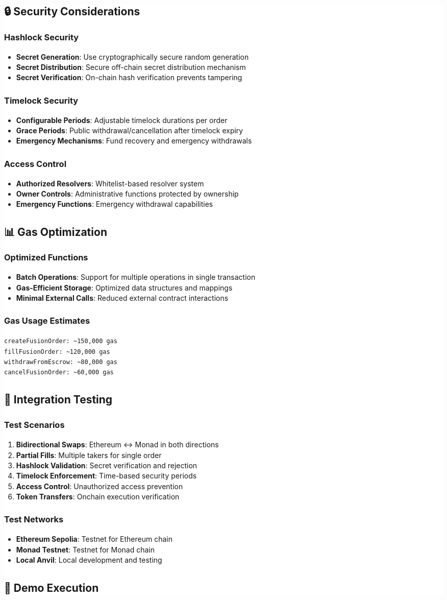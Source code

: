 ## 🔒 Security Considerations

### Hashlock Security
- **Secret Generation**: Use cryptographically secure random generation
- **Secret Distribution**: Secure off-chain secret distribution mechanism
- **Secret Verification**: On-chain hash verification prevents tampering

### Timelock Security
- **Configurable Periods**: Adjustable timelock durations per order
- **Grace Periods**: Public withdrawal/cancellation after timelock expiry
- **Emergency Mechanisms**: Fund recovery and emergency withdrawals

### Access Control
- **Authorized Resolvers**: Whitelist-based resolver system
- **Owner Controls**: Administrative functions protected by ownership
- **Emergency Functions**: Emergency withdrawal capabilities

## 📊 Gas Optimization

### Optimized Functions
- **Batch Operations**: Support for multiple operations in single transaction
- **Gas-Efficient Storage**: Optimized data structures and mappings
- **Minimal External Calls**: Reduced external contract interactions

### Gas Usage Estimates
```
createFusionOrder: ~150,000 gas
fillFusionOrder: ~120,000 gas
withdrawFromEscrow: ~80,000 gas
cancelFusionOrder: ~60,000 gas
```

## 🧪 Integration Testing

### Test Scenarios
1. **Bidirectional Swaps**: Ethereum ↔ Monad in both directions
2. **Partial Fills**: Multiple takers for single order
3. **Hashlock Validation**: Secret verification and rejection
4. **Timelock Enforcement**: Time-based security periods
5. **Access Control**: Unauthorized access prevention
6. **Token Transfers**: Onchain execution verification

### Test Networks
- **Ethereum Sepolia**: Testnet for Ethereum chain
- **Monad Testnet**: Testnet for Monad chain
- **Local Anvil**: Local development and testing

## 🚀 Demo Execution
